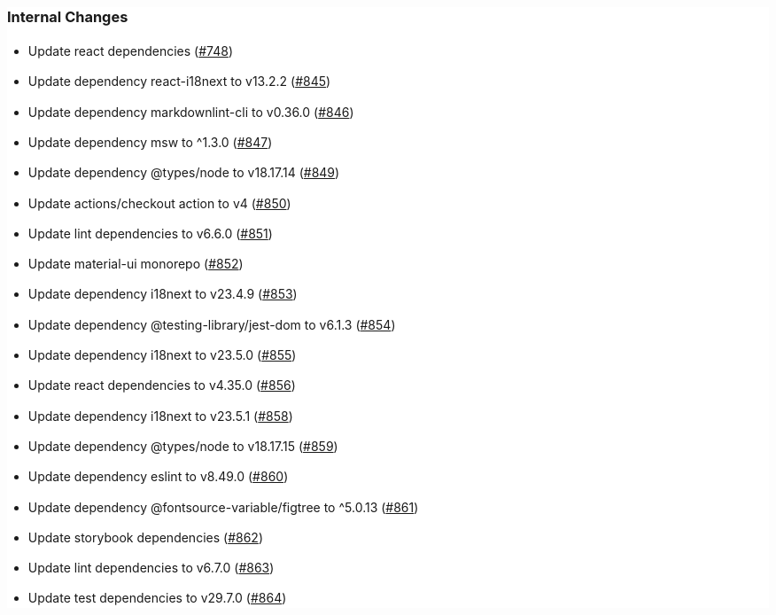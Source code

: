 ### Internal Changes

- Update react dependencies
  ([#748](https://github.com/oasisprotocol/explorer/issues/748))

- Update dependency react-i18next to v13.2.2
  ([#845](https://github.com/oasisprotocol/explorer/issues/845))

- Update dependency markdownlint-cli to v0.36.0
  ([#846](https://github.com/oasisprotocol/explorer/issues/846))

- Update dependency msw to ^1.3.0
  ([#847](https://github.com/oasisprotocol/explorer/issues/847))

- Update dependency @types/node to v18.17.14
  ([#849](https://github.com/oasisprotocol/explorer/issues/849))

- Update actions/checkout action to v4
  ([#850](https://github.com/oasisprotocol/explorer/issues/850))

- Update lint dependencies to v6.6.0
  ([#851](https://github.com/oasisprotocol/explorer/issues/851))

- Update material-ui monorepo
  ([#852](https://github.com/oasisprotocol/explorer/issues/852))

- Update dependency i18next to v23.4.9
  ([#853](https://github.com/oasisprotocol/explorer/issues/853))

- Update dependency @testing-library/jest-dom to v6.1.3
  ([#854](https://github.com/oasisprotocol/explorer/issues/854))

- Update dependency i18next to v23.5.0
  ([#855](https://github.com/oasisprotocol/explorer/issues/855))

- Update react dependencies to v4.35.0
  ([#856](https://github.com/oasisprotocol/explorer/issues/856))

- Update dependency i18next to v23.5.1
  ([#858](https://github.com/oasisprotocol/explorer/issues/858))

- Update dependency @types/node to v18.17.15
  ([#859](https://github.com/oasisprotocol/explorer/issues/859))

- Update dependency eslint to v8.49.0
  ([#860](https://github.com/oasisprotocol/explorer/issues/860))

- Update dependency @fontsource-variable/figtree to ^5.0.13
  ([#861](https://github.com/oasisprotocol/explorer/issues/861))

- Update storybook dependencies
  ([#862](https://github.com/oasisprotocol/explorer/issues/862))

- Update lint dependencies to v6.7.0
  ([#863](https://github.com/oasisprotocol/explorer/issues/863))

- Update test dependencies to v29.7.0
  ([#864](https://github.com/oasisprotocol/explorer/issues/864))
